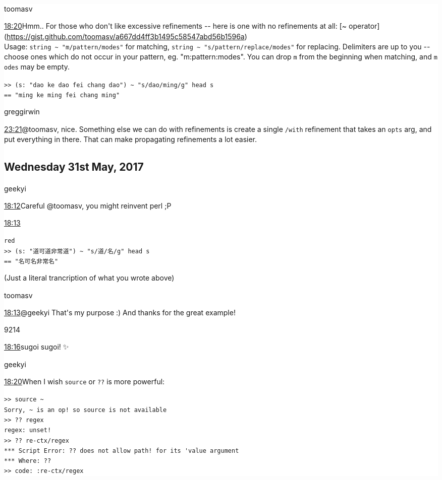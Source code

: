toomasv

[18:20](#msg592db7e75e34568d5ea7481e)Hmm.. For those who don't like excessive refinements -- here is one with no refinements at all: \[~ operator](https://gist.github.com/toomasv/a667dd4ff3b1495c58547abd56b1596a)  
Usage: `string ~ "m/pattern/modes"` for matching, `string ~ "s/pattern/replace/modes"` for replacing. Delimiters are up to you -- choose ones which do not occur in your pattern, eg. "m:pattern:modes". You can drop `m` from the beginning when matching, and `modes` may be empty.

```
>> (s: "dao ke dao fei chang dao") ~ "s/dao/ming/g" head s
== "ming ke ming fei chang ming"
```

greggirwin

[23:21](#msg592dfe810ba4d59763f7b2e7)@toomasv, nice. Something else we can do with refinements is create a single `/with` refinement that takes an `opts` arg, and put everything in there. That can make propagating refinements a lot easier.

## Wednesday 31st May, 2017

geekyi

[18:12](#msg592f07a800efc2bb3ec2e85f)Careful @toomasv, you might reinvent perl ;P

[18:13](#msg592f07c82b926f8a67af9b16)

```
red
>> (s: "道可道非常道") ~ "s/道/名/g" head s
== "名可名非常名"
```

(Just a literal trancription of what you wrote above)

toomasv

[18:13](#msg592f07cff3001cd342795e14)@geekyi That's my purpose :) And thanks for the great example!

9214

[18:16](#msg592f087b38b37b9828430dec)sugoi sugoi! :sparkles:

geekyi

[18:20](#msg592f097efcbbe1891c636470)When I wish `source` or `??` is more powerful:

```
>> source ~
Sorry, ~ is an op! so source is not available
>> ?? regex
regex: unset!
>> ?? re-ctx/regex
*** Script Error: ?? does not allow path! for its 'value argument
*** Where: ??
>> code: :re-ctx/regex
```
